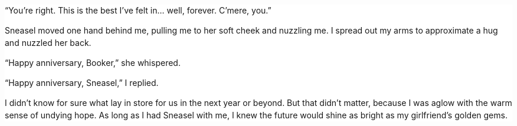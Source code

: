 “You’re right. This is the best I’ve felt in... well, forever. C’mere, you.”

Sneasel moved one hand behind me, pulling me to her soft cheek and nuzzling me. I spread out my arms to approximate a hug and nuzzled her back.

“Happy anniversary, Booker,” she whispered.

“Happy anniversary, Sneasel,” I replied.

I didn’t know for sure what lay in store for us in the next year or beyond. But that didn’t matter, because I was aglow with the warm sense of undying hope. As long as I had Sneasel with me, I knew the future would shine as bright as my girlfriend’s golden gems.